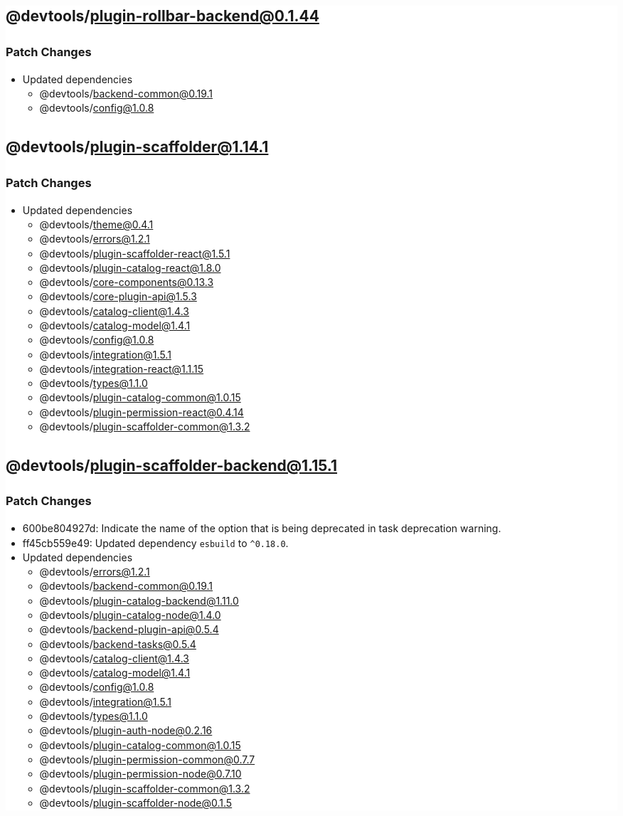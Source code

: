 ## @devtools/plugin-rollbar-backend@0.1.44

### Patch Changes

- Updated dependencies
  - @devtools/backend-common@0.19.1
  - @devtools/config@1.0.8

## @devtools/plugin-scaffolder@1.14.1

### Patch Changes

- Updated dependencies
  - @devtools/theme@0.4.1
  - @devtools/errors@1.2.1
  - @devtools/plugin-scaffolder-react@1.5.1
  - @devtools/plugin-catalog-react@1.8.0
  - @devtools/core-components@0.13.3
  - @devtools/core-plugin-api@1.5.3
  - @devtools/catalog-client@1.4.3
  - @devtools/catalog-model@1.4.1
  - @devtools/config@1.0.8
  - @devtools/integration@1.5.1
  - @devtools/integration-react@1.1.15
  - @devtools/types@1.1.0
  - @devtools/plugin-catalog-common@1.0.15
  - @devtools/plugin-permission-react@0.4.14
  - @devtools/plugin-scaffolder-common@1.3.2

## @devtools/plugin-scaffolder-backend@1.15.1

### Patch Changes

- 600be804927d: Indicate the name of the option that is being deprecated in task deprecation warning.
- ff45cb559e49: Updated dependency `esbuild` to `^0.18.0`.
- Updated dependencies
  - @devtools/errors@1.2.1
  - @devtools/backend-common@0.19.1
  - @devtools/plugin-catalog-backend@1.11.0
  - @devtools/plugin-catalog-node@1.4.0
  - @devtools/backend-plugin-api@0.5.4
  - @devtools/backend-tasks@0.5.4
  - @devtools/catalog-client@1.4.3
  - @devtools/catalog-model@1.4.1
  - @devtools/config@1.0.8
  - @devtools/integration@1.5.1
  - @devtools/types@1.1.0
  - @devtools/plugin-auth-node@0.2.16
  - @devtools/plugin-catalog-common@1.0.15
  - @devtools/plugin-permission-common@0.7.7
  - @devtools/plugin-permission-node@0.7.10
  - @devtools/plugin-scaffolder-common@1.3.2
  - @devtools/plugin-scaffolder-node@0.1.5
